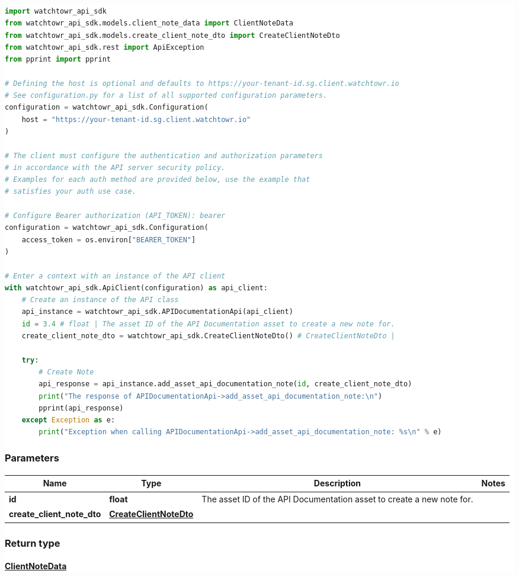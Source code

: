 ```python
import watchtowr_api_sdk
from watchtowr_api_sdk.models.client_note_data import ClientNoteData
from watchtowr_api_sdk.models.create_client_note_dto import CreateClientNoteDto
from watchtowr_api_sdk.rest import ApiException
from pprint import pprint

# Defining the host is optional and defaults to https://your-tenant-id.sg.client.watchtowr.io
# See configuration.py for a list of all supported configuration parameters.
configuration = watchtowr_api_sdk.Configuration(
    host = "https://your-tenant-id.sg.client.watchtowr.io"
)

# The client must configure the authentication and authorization parameters
# in accordance with the API server security policy.
# Examples for each auth method are provided below, use the example that
# satisfies your auth use case.

# Configure Bearer authorization (API_TOKEN): bearer
configuration = watchtowr_api_sdk.Configuration(
    access_token = os.environ["BEARER_TOKEN"]
)

# Enter a context with an instance of the API client
with watchtowr_api_sdk.ApiClient(configuration) as api_client:
    # Create an instance of the API class
    api_instance = watchtowr_api_sdk.APIDocumentationApi(api_client)
    id = 3.4 # float | The asset ID of the API Documentation asset to create a new note for.
    create_client_note_dto = watchtowr_api_sdk.CreateClientNoteDto() # CreateClientNoteDto | 

    try:
        # Create Note
        api_response = api_instance.add_asset_api_documentation_note(id, create_client_note_dto)
        print("The response of APIDocumentationApi->add_asset_api_documentation_note:\n")
        pprint(api_response)
    except Exception as e:
        print("Exception when calling APIDocumentationApi->add_asset_api_documentation_note: %s\n" % e)
```



### Parameters


Name | Type | Description  | Notes
------------- | ------------- | ------------- | -------------
 **id** | **float**| The asset ID of the API Documentation asset to create a new note for. | 
 **create_client_note_dto** | [**CreateClientNoteDto**](CreateClientNoteDto.md)|  | 

### Return type

[**ClientNoteData**](ClientNoteData.md)
